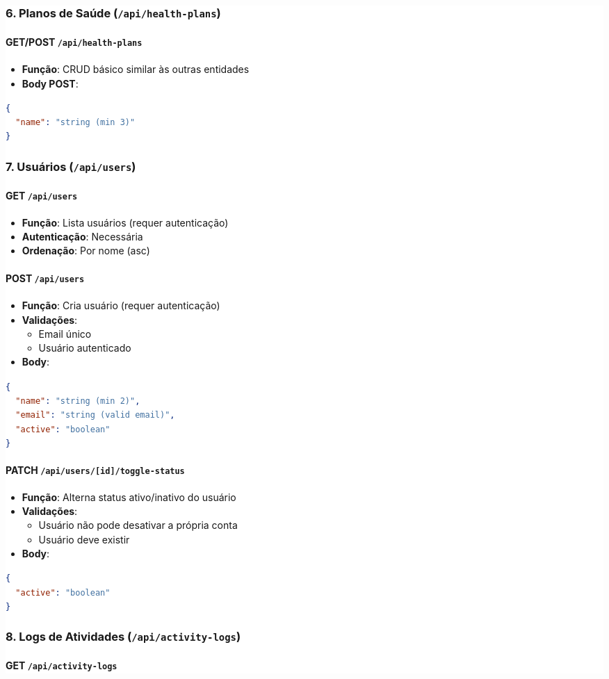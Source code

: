 ### 6. **Planos de Saúde** (`/api/health-plans`)

#### GET/POST `/api/health-plans`

- **Função**: CRUD básico similar às outras entidades
- **Body POST**:

```json
{
  "name": "string (min 3)"
}
```

### 7. **Usuários** (`/api/users`)

#### GET `/api/users`

- **Função**: Lista usuários (requer autenticação)
- **Autenticação**: Necessária
- **Ordenação**: Por nome (asc)

#### POST `/api/users`

- **Função**: Cria usuário (requer autenticação)
- **Validações**:
  - Email único
  - Usuário autenticado
- **Body**:

```json
{
  "name": "string (min 2)",
  "email": "string (valid email)",
  "active": "boolean"
}
```

#### PATCH `/api/users/[id]/toggle-status`

- **Função**: Alterna status ativo/inativo do usuário
- **Validações**:
  - Usuário não pode desativar a própria conta
  - Usuário deve existir
- **Body**:

```json
{
  "active": "boolean"
}
```

### 8. **Logs de Atividades** (`/api/activity-logs`)

#### GET `/api/activity-logs`
